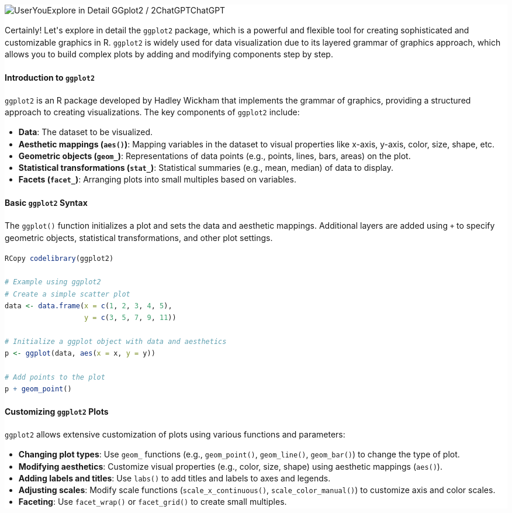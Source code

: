![User](https://lh3.googleusercontent.com/a-/ACNPEu\_zaLn6Oa45Vcitjb8rCwKpyNJcIxWHK-eWBNTwb5I=s96-c)YouExplore in Detail GGplot2 / 2ChatGPTChatGPT

Certainly! Let's explore in detail the `ggplot2` package, which is a powerful and flexible tool for creating sophisticated and customizable graphics in R. `ggplot2` is widely used for data visualization due to its layered grammar of graphics approach, which allows you to build complex plots by adding and modifying components step by step.

#### Introduction to `ggplot2`

`ggplot2` is an R package developed by Hadley Wickham that implements the grammar of graphics, providing a structured approach to creating visualizations. The key components of `ggplot2` include:

* **Data**: The dataset to be visualized.
* **Aesthetic mappings (`aes()`)**: Mapping variables in the dataset to visual properties like x-axis, y-axis, color, size, shape, etc.
* **Geometric objects (`geom_`)**: Representations of data points (e.g., points, lines, bars, areas) on the plot.
* **Statistical transformations (`stat_`)**: Statistical summaries (e.g., mean, median) of data to display.
* **Facets (`facet_`)**: Arranging plots into small multiples based on variables.

#### Basic `ggplot2` Syntax

The `ggplot()` function initializes a plot and sets the data and aesthetic mappings. Additional layers are added using `+` to specify geometric objects, statistical transformations, and other plot settings.

```R
RCopy codelibrary(ggplot2)

# Example using ggplot2
# Create a simple scatter plot
data <- data.frame(x = c(1, 2, 3, 4, 5),
                   y = c(3, 5, 7, 9, 11))

# Initialize a ggplot object with data and aesthetics
p <- ggplot(data, aes(x = x, y = y))

# Add points to the plot
p + geom_point()
```

#### Customizing `ggplot2` Plots

`ggplot2` allows extensive customization of plots using various functions and parameters:

* **Changing plot types**: Use `geom_` functions (e.g., `geom_point()`, `geom_line()`, `geom_bar()`) to change the type of plot.
* **Modifying aesthetics**: Customize visual properties (e.g., color, size, shape) using aesthetic mappings (`aes()`).
* **Adding labels and titles**: Use `labs()` to add titles and labels to axes and legends.
* **Adjusting scales**: Modify scale functions (`scale_x_continuous()`, `scale_color_manual()`) to customize axis and color scales.
* **Faceting**: Use `facet_wrap()` or `facet_grid()` to create small multiples.
